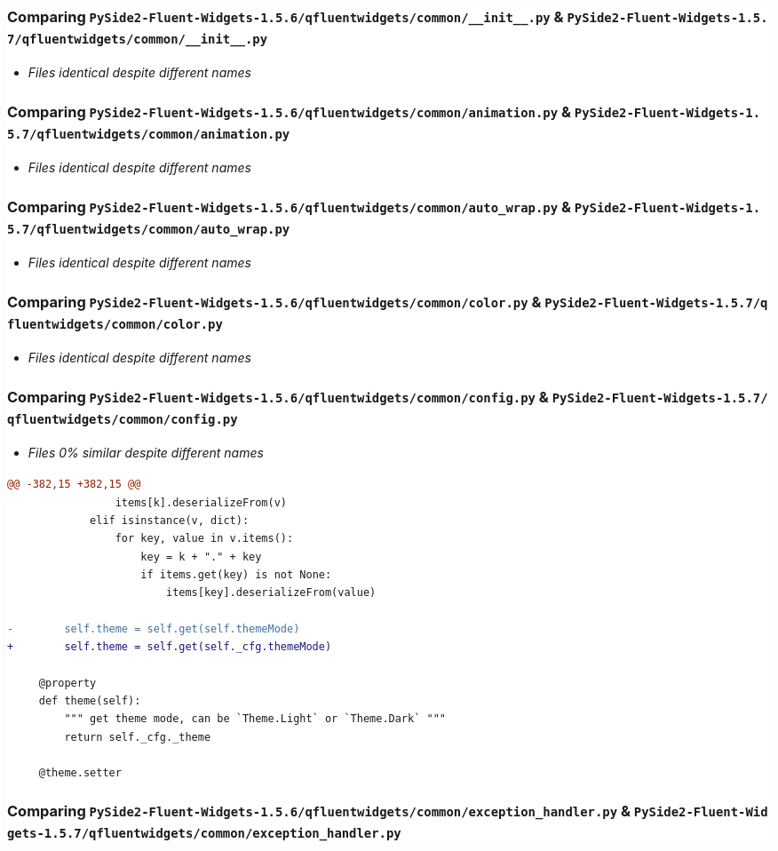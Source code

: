 ### Comparing `PySide2-Fluent-Widgets-1.5.6/qfluentwidgets/common/__init__.py` & `PySide2-Fluent-Widgets-1.5.7/qfluentwidgets/common/__init__.py`

 * *Files identical despite different names*

### Comparing `PySide2-Fluent-Widgets-1.5.6/qfluentwidgets/common/animation.py` & `PySide2-Fluent-Widgets-1.5.7/qfluentwidgets/common/animation.py`

 * *Files identical despite different names*

### Comparing `PySide2-Fluent-Widgets-1.5.6/qfluentwidgets/common/auto_wrap.py` & `PySide2-Fluent-Widgets-1.5.7/qfluentwidgets/common/auto_wrap.py`

 * *Files identical despite different names*

### Comparing `PySide2-Fluent-Widgets-1.5.6/qfluentwidgets/common/color.py` & `PySide2-Fluent-Widgets-1.5.7/qfluentwidgets/common/color.py`

 * *Files identical despite different names*

### Comparing `PySide2-Fluent-Widgets-1.5.6/qfluentwidgets/common/config.py` & `PySide2-Fluent-Widgets-1.5.7/qfluentwidgets/common/config.py`

 * *Files 0% similar despite different names*

```diff
@@ -382,15 +382,15 @@
                 items[k].deserializeFrom(v)
             elif isinstance(v, dict):
                 for key, value in v.items():
                     key = k + "." + key
                     if items.get(key) is not None:
                         items[key].deserializeFrom(value)
 
-        self.theme = self.get(self.themeMode)
+        self.theme = self.get(self._cfg.themeMode)
 
     @property
     def theme(self):
         """ get theme mode, can be `Theme.Light` or `Theme.Dark` """
         return self._cfg._theme
 
     @theme.setter
```

### Comparing `PySide2-Fluent-Widgets-1.5.6/qfluentwidgets/common/exception_handler.py` & `PySide2-Fluent-Widgets-1.5.7/qfluentwidgets/common/exception_handler.py`
